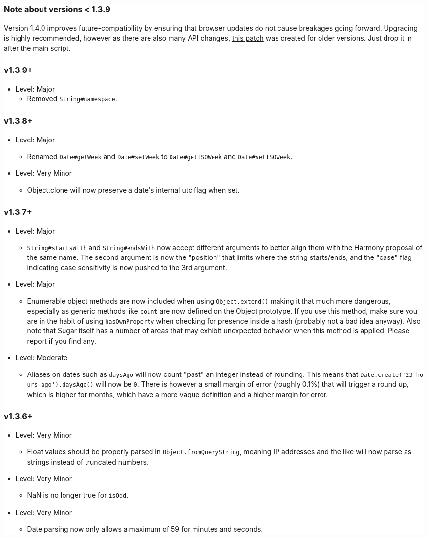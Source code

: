 
### Note about versions < 1.3.9

Version 1.4.0 improves future-compatibility by ensuring that browser updates do not cause breakages going forward. Upgrading is highly recommended, however as there are also many API changes, [this patch](https://raw.github.com/andrewplummer/Sugar/master/lib/extras/patches/sugar-es6-patch.min.js) was created for older versions. Just drop it in after the main script.


### v1.3.9+

- Level: Major
  - Removed `String#namespace`.


### v1.3.8+

- Level: Major
  - Renamed `Date#getWeek` and `Date#setWeek` to `Date#getISOWeek` and `Date#setISOWeek`.

- Level: Very Minor
  - Object.clone will now preserve a date's internal utc flag when set.


### v1.3.7+

- Level: Major
  - `String#startsWith` and `String#endsWith` now accept different arguments to better align them with the Harmony proposal of the same name. The second argument is now the "position" that limits where the string starts/ends, and the "case" flag indicating case sensitivity is now pushed to the 3rd argument.

- Level: Major
  - Enumerable object methods are now included when using `Object.extend()` making it that much more dangerous, especially as generic methods like `count` are now defined on the Object prototype. If you use this method, make sure you are in the habit of using `hasOwnProperty` when checking for presence inside a hash (probably not a bad idea anyway). Also note that Sugar itself has a number of areas that may exhibit unexpected behavior when this method is applied. Please report if you find any.

- Level: Moderate
  - Aliases on dates such as `daysAgo` will now count "past" an integer instead of rounding. This means that `Date.create('23 hours ago').daysAgo()` will now be `0`. There is however a small margin of error (roughly 0.1%) that will trigger a round up, which is higher for months, which have a more vague definition and a higher margin for error.


### v1.3.6+

- Level: Very Minor
  - Float values should be properly parsed in `Object.fromQueryString`, meaning IP addresses and the like will now parse as strings instead of truncated numbers.

- Level: Very Minor
  - NaN is no longer true for `isOdd`.

- Level: Very Minor
  - Date parsing now only allows a maximum of 59 for minutes and seconds.
